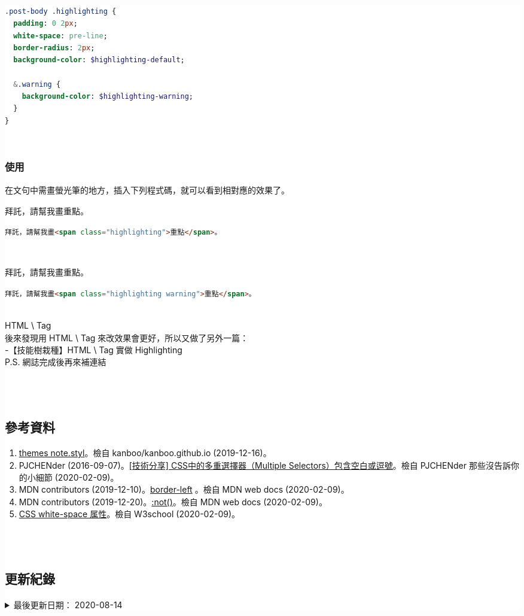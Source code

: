 ```sass
.post-body .highlighting {
  padding: 0 2px;
  white-space: pre-line;
  border-radius: 2px;
  background-color: $highlighting-default;

  &.warning {
    background-color: $highlighting-warning;
  }
}
```

<br>

### 使用
在文句中需畫螢光筆的地方，插入下列程式碼，就可以看到相對應的效果了。

拜託，請幫我畫<span class="highlighting">重點</span>。

```html
拜託，請幫我畫<span class="highlighting">重點</span>。
```
<br>

拜託，請幫我畫<span class="highlighting warning">重點</span>。

```html
拜託，請幫我畫<span class="highlighting warning">重點</span>。
```

<br>


<div class="alert info">
<div class="head">HTML \<mark\> Tag</div>
後來發現用 HTML \<mark\> Tag 來改效果會更好，所以又做了另外一篇：  <br>
-【技能樹栽種】HTML \<mark\> Tag 實做 Highlighting<br>
P.S. 網誌完成後再來補連結 <br> 
</div>

 
<br><br> 

## 參考資料 
1. [themes note.styl](https://github.com/kanboo/kanboo.github.io/blob/4292e79031c3f8005add53df25e519f9fd4355cf/themes/next/source/css/_common/components/tags/note.styl)。檢自 kanboo/kanboo.github.io (2019-12-16)。
2. PJCHENder (2016-09-07)。[[技術分享] CSS中的多重選擇器（Multiple Selectors）包含空白或逗號](https://pjchender.blogspot.com/2015/03/cssmultiple-selectorsspace.html)。檢自 PJCHENder 那些沒告訴你的小細節 (2020-02-09)。
3. MDN contributors (2019-12-10)。[border-left](https://developer.mozilla.org/en-US/docs/Web/CSS/border-left) 。檢自 MDN web docs (2020-02-09)。 
4. MDN contributors (2019-12-20)。[:not()](https://developer.mozilla.org/en-US/docs/Web/CSS/:not)。檢自 MDN web docs (2020-02-09)。
5. [CSS white-space 属性](https://www.w3school.com.cn/cssref/pr_text_white-space.asp)。檢自 W3school (2020-02-09)。

<br><br> 

## 更新紀錄
<details><summary>最後更新日期： 2020-08-14</summary></details>